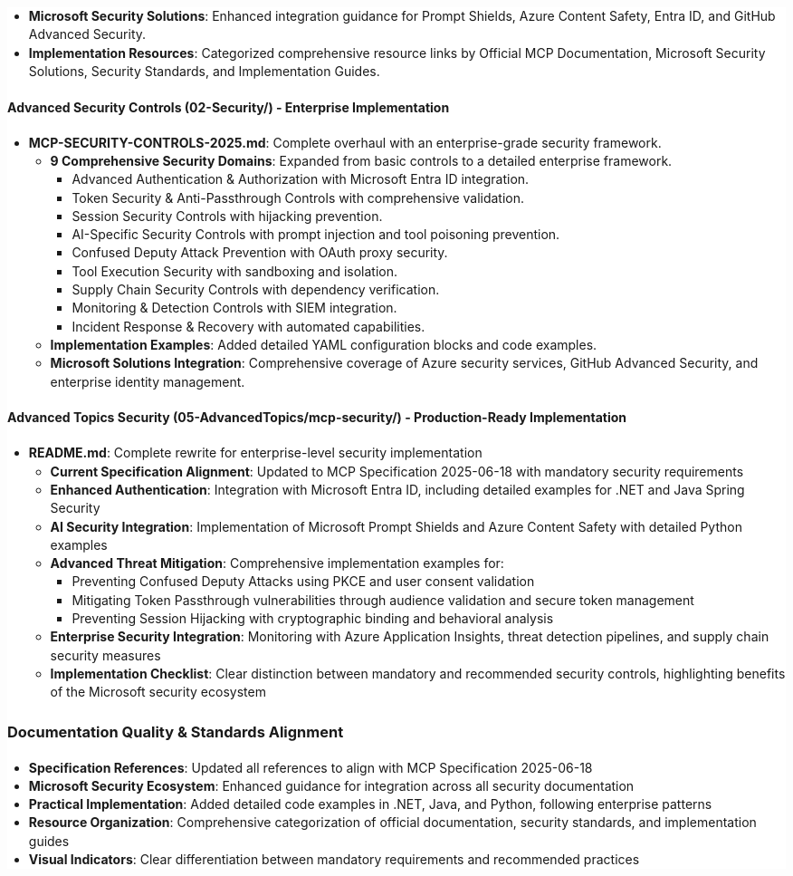   - **Microsoft Security Solutions**: Enhanced integration guidance for Prompt Shields, Azure Content Safety, Entra ID, and GitHub Advanced Security.
  - **Implementation Resources**: Categorized comprehensive resource links by Official MCP Documentation, Microsoft Security Solutions, Security Standards, and Implementation Guides.

#### Advanced Security Controls (02-Security/) - Enterprise Implementation
- **MCP-SECURITY-CONTROLS-2025.md**: Complete overhaul with an enterprise-grade security framework.
  - **9 Comprehensive Security Domains**: Expanded from basic controls to a detailed enterprise framework.
    - Advanced Authentication & Authorization with Microsoft Entra ID integration.
    - Token Security & Anti-Passthrough Controls with comprehensive validation.
    - Session Security Controls with hijacking prevention.
    - AI-Specific Security Controls with prompt injection and tool poisoning prevention.
    - Confused Deputy Attack Prevention with OAuth proxy security.
    - Tool Execution Security with sandboxing and isolation.
    - Supply Chain Security Controls with dependency verification.
    - Monitoring & Detection Controls with SIEM integration.
    - Incident Response & Recovery with automated capabilities.
  - **Implementation Examples**: Added detailed YAML configuration blocks and code examples.
  - **Microsoft Solutions Integration**: Comprehensive coverage of Azure security services, GitHub Advanced Security, and enterprise identity management.
#### Advanced Topics Security (05-AdvancedTopics/mcp-security/) - Production-Ready Implementation
- **README.md**: Complete rewrite for enterprise-level security implementation
  - **Current Specification Alignment**: Updated to MCP Specification 2025-06-18 with mandatory security requirements
  - **Enhanced Authentication**: Integration with Microsoft Entra ID, including detailed examples for .NET and Java Spring Security
  - **AI Security Integration**: Implementation of Microsoft Prompt Shields and Azure Content Safety with detailed Python examples
  - **Advanced Threat Mitigation**: Comprehensive implementation examples for:
    - Preventing Confused Deputy Attacks using PKCE and user consent validation
    - Mitigating Token Passthrough vulnerabilities through audience validation and secure token management
    - Preventing Session Hijacking with cryptographic binding and behavioral analysis
  - **Enterprise Security Integration**: Monitoring with Azure Application Insights, threat detection pipelines, and supply chain security measures
  - **Implementation Checklist**: Clear distinction between mandatory and recommended security controls, highlighting benefits of the Microsoft security ecosystem

### Documentation Quality & Standards Alignment
- **Specification References**: Updated all references to align with MCP Specification 2025-06-18
- **Microsoft Security Ecosystem**: Enhanced guidance for integration across all security documentation
- **Practical Implementation**: Added detailed code examples in .NET, Java, and Python, following enterprise patterns
- **Resource Organization**: Comprehensive categorization of official documentation, security standards, and implementation guides
- **Visual Indicators**: Clear differentiation between mandatory requirements and recommended practices
